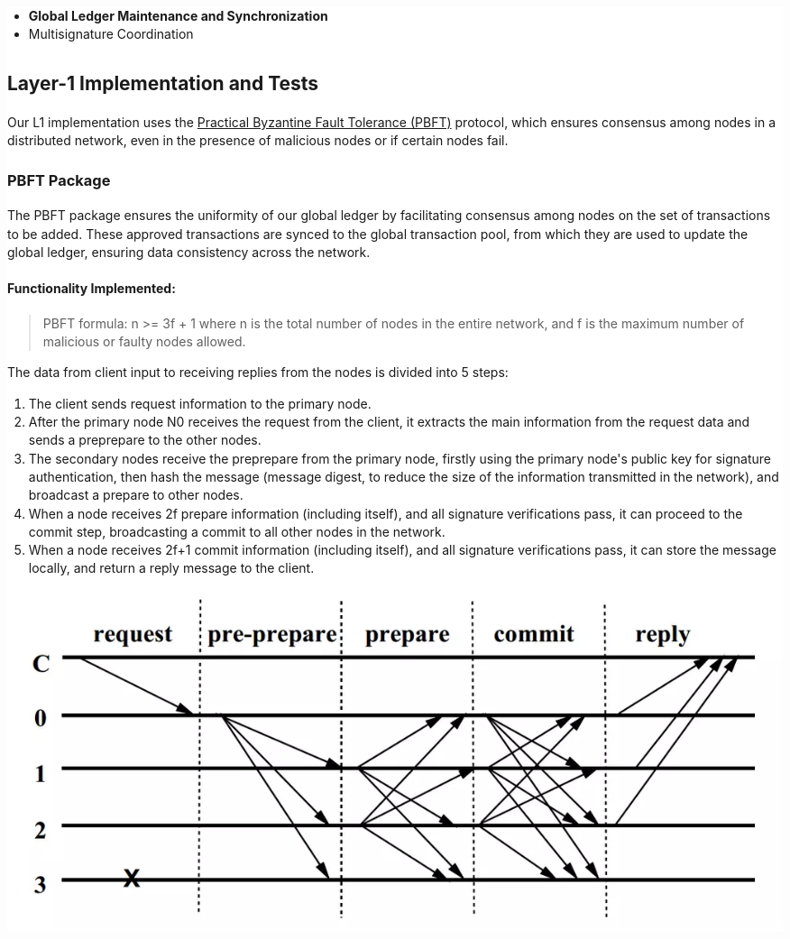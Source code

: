 - **Global Ledger Maintenance and Synchronization**
- Multisignature Coordination

## Layer-1 Implementation and Tests


Our L1 implementation uses the [Practical Byzantine Fault Tolerance (PBFT)](https://pmg.csail.mit.edu/papers/osdi99.pdf) protocol, which ensures consensus among nodes in a distributed network, even in the presence of malicious nodes or if certain nodes fail.


### PBFT Package

The PBFT package ensures the uniformity of our global ledger by facilitating consensus among nodes on the set of transactions to be added. These approved transactions are synced to the global transaction pool, from which they are used to update the global ledger, ensuring data consistency across the network.

#### Functionality Implemented:
> PBFT formula: n >= 3f + 1 where n is the total number of nodes in the entire network, and f is the maximum number of malicious or faulty nodes allowed.

The data from client input to receiving replies from the nodes is divided into 5 steps:

1. The client sends request information to the primary node.
2. After the primary node N0 receives the request from the client, it extracts the main information from the request data and sends a preprepare to the other nodes.
3. The secondary nodes receive the preprepare from the primary node, firstly using the primary node's public key for signature authentication, then hash the message (message digest, to reduce the size of the information transmitted in the network), and broadcast a prepare to other nodes.
4. When a node receives 2f prepare information (including itself), and all signature verifications pass, it can proceed to the commit step, broadcasting a commit to all other nodes in the network.
5. When a node receives 2f+1 commit information (including itself), and all signature verifications pass, it can store the message locally, and return a reply message to the client.
   
![DTN](https://github.com/P-HOW/proof-of-training/blob/master/img/PBFTflow.png?raw=true)
